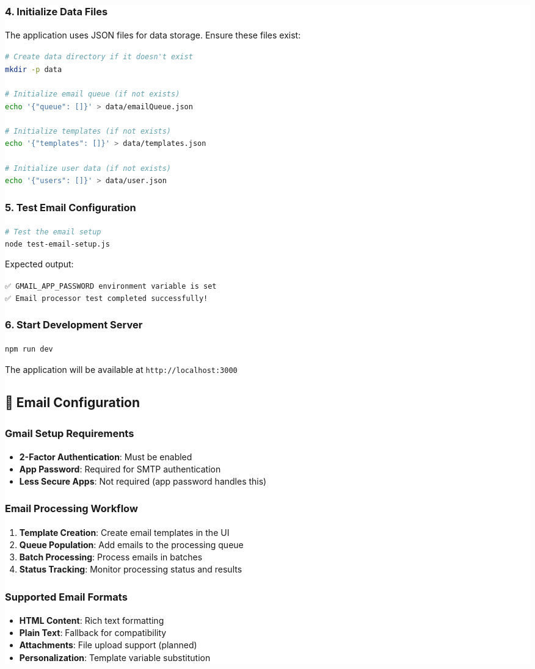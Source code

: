 ### 4. Initialize Data Files
The application uses JSON files for data storage. Ensure these files exist:

```bash
# Create data directory if it doesn't exist
mkdir -p data

# Initialize email queue (if not exists)
echo '{"queue": []}' > data/emailQueue.json

# Initialize templates (if not exists)
echo '{"templates": []}' > data/templates.json

# Initialize user data (if not exists)
echo '{"users": []}' > data/user.json
```

### 5. Test Email Configuration
```bash
# Test the email setup
node test-email-setup.js
```

Expected output:
```
✅ GMAIL_APP_PASSWORD environment variable is set
✅ Email processor test completed successfully!
```

### 6. Start Development Server
```bash
npm run dev
```

The application will be available at `http://localhost:3000`

## 📧 Email Configuration

### Gmail Setup Requirements
- **2-Factor Authentication**: Must be enabled
- **App Password**: Required for SMTP authentication
- **Less Secure Apps**: Not required (app password handles this)

### Email Processing Workflow
1. **Template Creation**: Create email templates in the UI
2. **Queue Population**: Add emails to the processing queue
3. **Batch Processing**: Process emails in batches
4. **Status Tracking**: Monitor processing status and results

### Supported Email Formats
- **HTML Content**: Rich text formatting
- **Plain Text**: Fallback for compatibility
- **Attachments**: File upload support (planned)
- **Personalization**: Template variable substitution
